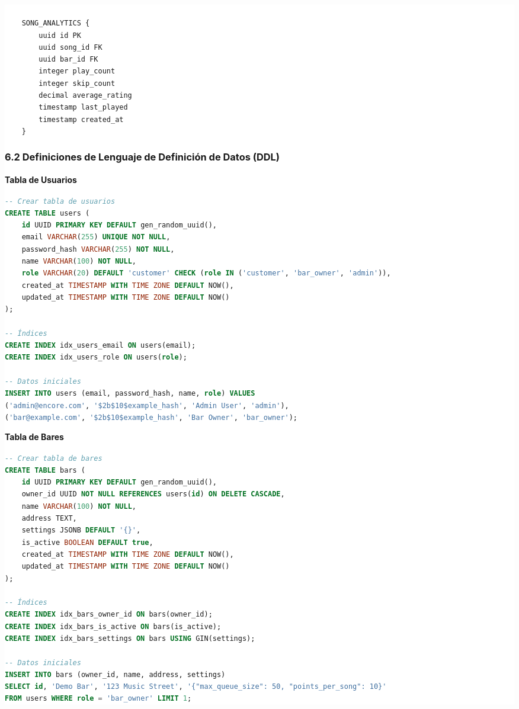 ```mermaid
    
    SONG_ANALYTICS {
        uuid id PK
        uuid song_id FK
        uuid bar_id FK
        integer play_count
        integer skip_count
        decimal average_rating
        timestamp last_played
        timestamp created_at
    }
```

### 6.2 Definiciones de Lenguaje de Definición de Datos (DDL)

**Tabla de Usuarios**
```sql
-- Crear tabla de usuarios
CREATE TABLE users (
    id UUID PRIMARY KEY DEFAULT gen_random_uuid(),
    email VARCHAR(255) UNIQUE NOT NULL,
    password_hash VARCHAR(255) NOT NULL,
    name VARCHAR(100) NOT NULL,
    role VARCHAR(20) DEFAULT 'customer' CHECK (role IN ('customer', 'bar_owner', 'admin')),
    created_at TIMESTAMP WITH TIME ZONE DEFAULT NOW(),
    updated_at TIMESTAMP WITH TIME ZONE DEFAULT NOW()
);

-- Índices
CREATE INDEX idx_users_email ON users(email);
CREATE INDEX idx_users_role ON users(role);

-- Datos iniciales
INSERT INTO users (email, password_hash, name, role) VALUES
('admin@encore.com', '$2b$10$example_hash', 'Admin User', 'admin'),
('bar@example.com', '$2b$10$example_hash', 'Bar Owner', 'bar_owner');
```

**Tabla de Bares**
```sql
-- Crear tabla de bares
CREATE TABLE bars (
    id UUID PRIMARY KEY DEFAULT gen_random_uuid(),
    owner_id UUID NOT NULL REFERENCES users(id) ON DELETE CASCADE,
    name VARCHAR(100) NOT NULL,
    address TEXT,
    settings JSONB DEFAULT '{}',
    is_active BOOLEAN DEFAULT true,
    created_at TIMESTAMP WITH TIME ZONE DEFAULT NOW(),
    updated_at TIMESTAMP WITH TIME ZONE DEFAULT NOW()
);

-- Índices
CREATE INDEX idx_bars_owner_id ON bars(owner_id);
CREATE INDEX idx_bars_is_active ON bars(is_active);
CREATE INDEX idx_bars_settings ON bars USING GIN(settings);

-- Datos iniciales
INSERT INTO bars (owner_id, name, address, settings) 
SELECT id, 'Demo Bar', '123 Music Street', '{"max_queue_size": 50, "points_per_song": 10}'
FROM users WHERE role = 'bar_owner' LIMIT 1;
```
